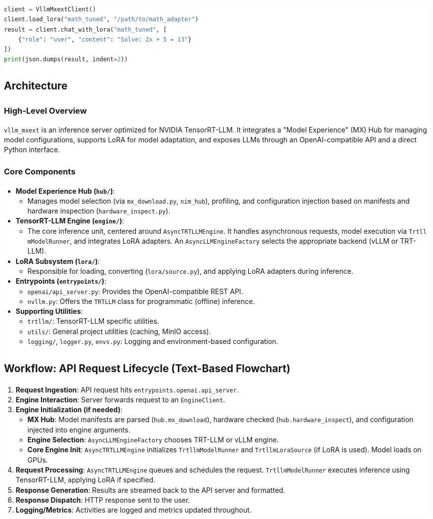 ```python
client = VllmMxextClient()
client.load_lora("math_tuned", "/path/to/math_adapter")
result = client.chat_with_lora("math_tuned", [
    {"role": "user", "content": "Solve: 2x + 5 = 13"}
])
print(json.dumps(result, indent=2))
```

## Architecture

### High-Level Overview
`vllm_mxext` is an inference server optimized for NVIDIA TensorRT-LLM. It integrates a "Model Experience" (MX) Hub for managing model configurations, supports LoRA for model adaptation, and exposes LLMs through an OpenAI-compatible API and a direct Python interface.

### Core Components

*   **Model Experience Hub (`hub/`)**:
    *   Manages model selection (via `mx_download.py`, `nim_hub`), profiling, and configuration injection based on manifests and hardware inspection (`hardware_inspect.py`).
*   **TensorRT-LLM Engine (`engine/`)**:
    *   The core inference unit, centered around `AsyncTRTLLMEngine`. It handles asynchronous requests, model execution via `TrtllmModelRunner`, and integrates LoRA adapters. An `AsyncLLMEngineFactory` selects the appropriate backend (vLLM or TRT-LLM).
*   **LoRA Subsystem (`lora/`)**:
    *   Responsible for loading, converting (`lora/source.py`), and applying LoRA adapters during inference.
*   **Entrypoints (`entrypoints/`)**:
    *   `openai/api_server.py`: Provides the OpenAI-compatible REST API.
    *   `nvllm.py`: Offers the `TRTLLM` class for programmatic (offline) inference.
*   **Supporting Utilities**:
    *   `trtllm/`: TensorRT-LLM specific utilities.
    *   `utils/`: General project utilities (caching, MinIO access).
    *   `logging/`, `logger.py`, `envs.py`: Logging and environment-based configuration.

## Workflow: API Request Lifecycle (Text-Based Flowchart)

1.  **Request Ingestion**: API request hits `entrypoints.openai.api_server`.
2.  **Engine Interaction**: Server forwards request to an `EngineClient`.
3.  **Engine Initialization (if needed)**:
    *   **MX Hub**: Model manifests are parsed (`hub.mx_download`), hardware checked (`hub.hardware_inspect`), and configuration injected into engine arguments.
    *   **Engine Selection**: `AsyncLLMEngineFactory` chooses TRT-LLM or vLLM engine.
    *   **Core Engine Init**: `AsyncTRTLLMEngine` initializes `TrtllmModelRunner` and `TrtllmLoraSource` (if LoRA is used). Model loads on GPUs.
4.  **Request Processing**: `AsyncTRTLLMEngine` queues and schedules the request. `TrtllmModelRunner` executes inference using TensorRT-LLM, applying LoRA if specified.
5.  **Response Generation**: Results are streamed back to the API server and formatted.
6.  **Response Dispatch**: HTTP response sent to the user.
7.  **Logging/Metrics**: Activities are logged and metrics updated throughout.
